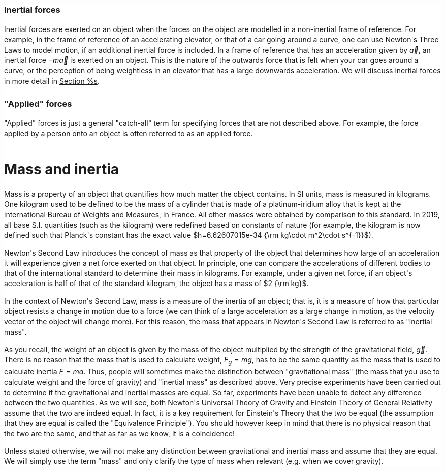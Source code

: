 ### Inertial forces
Inertial forces are exerted on an object when the forces on the object are modelled in a non-inertial frame of reference. For example, in the frame of reference of an accelerating elevator, or that of a car going around a curve, one can use Newton's Three Laws to model motion, if an additional inertial force is included. In a frame of reference that has an acceleration given by $\vec a$, an inertial force $-m\vec a$ is exerted on an object. This is the nature of the outwards force that is felt when your car goes around a curve, or the perception of being weightless in an elevator that has a large downwards acceleration. We will discuss inertial forces in more detail in [Section %s](#sec:newtonslaws:inertialforces).


### "Applied" forces
"Applied" forces is just a general "catch-all" term for specifying forces that are not described above. For example, the force applied by a person onto an object is often referred to as an applied force. 

# Mass and inertia
Mass is a property of an object that quantifies how much matter the object contains. In SI units, mass is measured in kilograms. One kilogram used to be defined to be the mass of a cylinder that is made of a platinum-iridium alloy that is kept at the international Bureau of Weights and Measures, in France. All other masses were obtained by comparison to this standard. In 2019, all base S.I. quantities (such as the kilogram) were redefined based on constants of nature (for example, the kilogram is now defined such that Planck's constant has the exact value $h=6.62607015e-34 {\rm kg\cdot m^2\cdot s^{-1}}$).

Newton's Second Law introduces the concept of mass as that property of the object that determines how large of an acceleration it will experience given a net force exerted on that object. In principle, one can compare the accelerations of different bodies to that of the international standard to determine their mass in kilograms. For example, under a given net force, if an object's acceleration is half of that of the standard kilogram, the object has a mass of $2 {\rm kg}$. 

In the context of Newton's Second Law, mass is a measure of the inertia of an object; that is, it is a measure of how that particular object resists a change in motion due to a force (we can think of a large acceleration as a large change in motion, as the velocity vector of the object will change more). For this reason, the mass that appears in Newton's Second Law is referred to as "inertial mass".

As you recall, the weight of an object is given by the mass of the object multiplied by the strength of the gravitational field, $\vec g$. There is no reason that the mass that is used to calculate weight, $F_g=mg$, has to be the same quantity as the mass that is used to calculate inertia $F=ma$. Thus, people will sometimes make the distinction between "gravitational mass" (the mass that you use to calculate weight and the force of gravity) and "inertial mass" as described above. Very precise experiments have been carried out to determine if the gravitational and inertial masses are equal. So far, experiments have been unable to detect any difference between the two quantities. As we will see, both Newton's Universal Theory of Gravity and Einstein Theory of General Relativity assume that the two are indeed equal. In fact, it is a key requirement for Einstein's Theory that the two be equal (the assumption that they are equal is called the "Equivalence Principle"). You should however keep in mind that there is no physical reason that the two are the same, and that as far as we know, it is a coincidence!

Unless stated otherwise, we will not make any distinction between gravitational and inertial mass and assume that they are equal. We will simply use the term "mass" and only clarify the type of mass when relevant (e.g. when we cover gravity).
